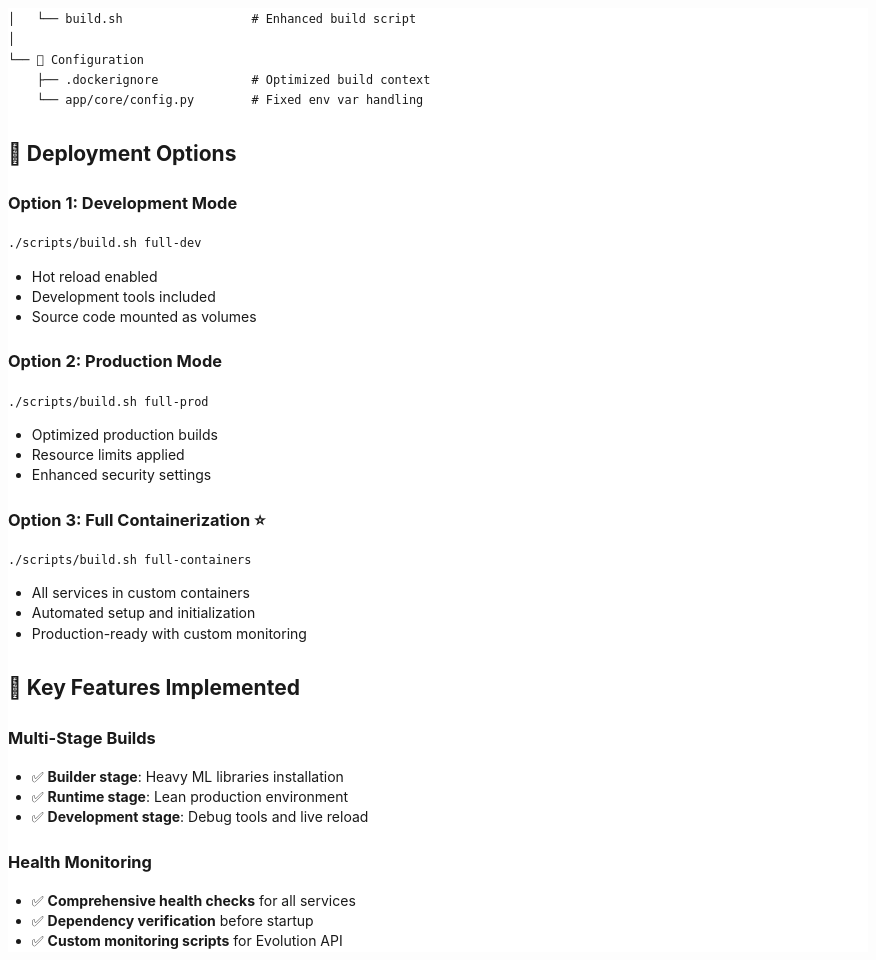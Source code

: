 ```
│   └── build.sh                  # Enhanced build script
│
└── 📄 Configuration
    ├── .dockerignore             # Optimized build context
    └── app/core/config.py        # Fixed env var handling
```

## 🚀 Deployment Options

### **Option 1: Development Mode**

```bash
./scripts/build.sh full-dev
```

- Hot reload enabled
- Development tools included
- Source code mounted as volumes

### **Option 2: Production Mode**

```bash
./scripts/build.sh full-prod
```

- Optimized production builds
- Resource limits applied
- Enhanced security settings

### **Option 3: Full Containerization** ⭐

```bash
./scripts/build.sh full-containers
```

- All services in custom containers
- Automated setup and initialization
- Production-ready with custom monitoring

## 🔧 Key Features Implemented

### **Multi-Stage Builds**

- ✅ **Builder stage**: Heavy ML libraries installation
- ✅ **Runtime stage**: Lean production environment
- ✅ **Development stage**: Debug tools and live reload

### **Health Monitoring**

- ✅ **Comprehensive health checks** for all services
- ✅ **Dependency verification** before startup
- ✅ **Custom monitoring scripts** for Evolution API
